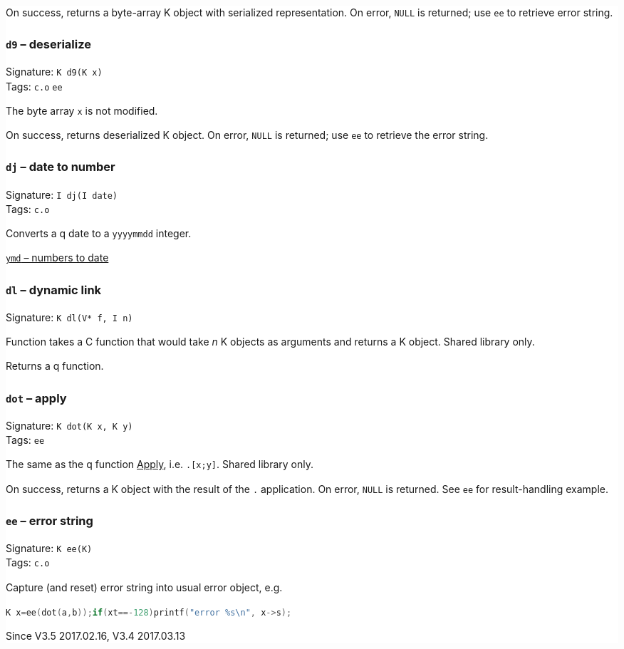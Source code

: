 
On success, returns a byte-array K object with serialized representation. On error, `NULL` is returned; use `ee` to retrieve error string.


### `d9` – deserialize

Signature: `K d9(K x)`  
Tags: `c.o` `ee`

The byte array `x` is not modified. 

On success, returns deserialized K object. On error, `NULL` is returned; use `ee` to retrieve the error string.



### `dj` – date to number

Signature: `I dj(I date)`  
Tags: `c.o`

Converts a q date to a `yyyymmdd` integer.

<i class="far fa-hand-point-right"></i> 
[`ymd` – numbers to date](#ymd-numbers-to-date)


### `dl` – dynamic link

Signature: `K dl(V* f, I n)`

Function takes a C function that would take _n_ K objects as arguments and returns a K object. Shared library only.

Returns a q function. 


### `dot` – apply

Signature: `K dot(K x, K y)`  
Tags: `ee`

The same as the q function [Apply](../ref/apply.md), i.e. `.[x;y]`. Shared library only.

On success, returns a K object with the result of the `.` application. On error, `NULL` is returned. See `ee` for result-handling example.



### `ee` – error string

Signature: `K ee(K)`  
Tags: `c.o` 

Capture (and reset) error string into usual error object, e.g.
```c
K x=ee(dot(a,b));if(xt==-128)printf("error %s\n", x->s);
```

Since V3.5 2017.02.16, V3.4 2017.03.13
